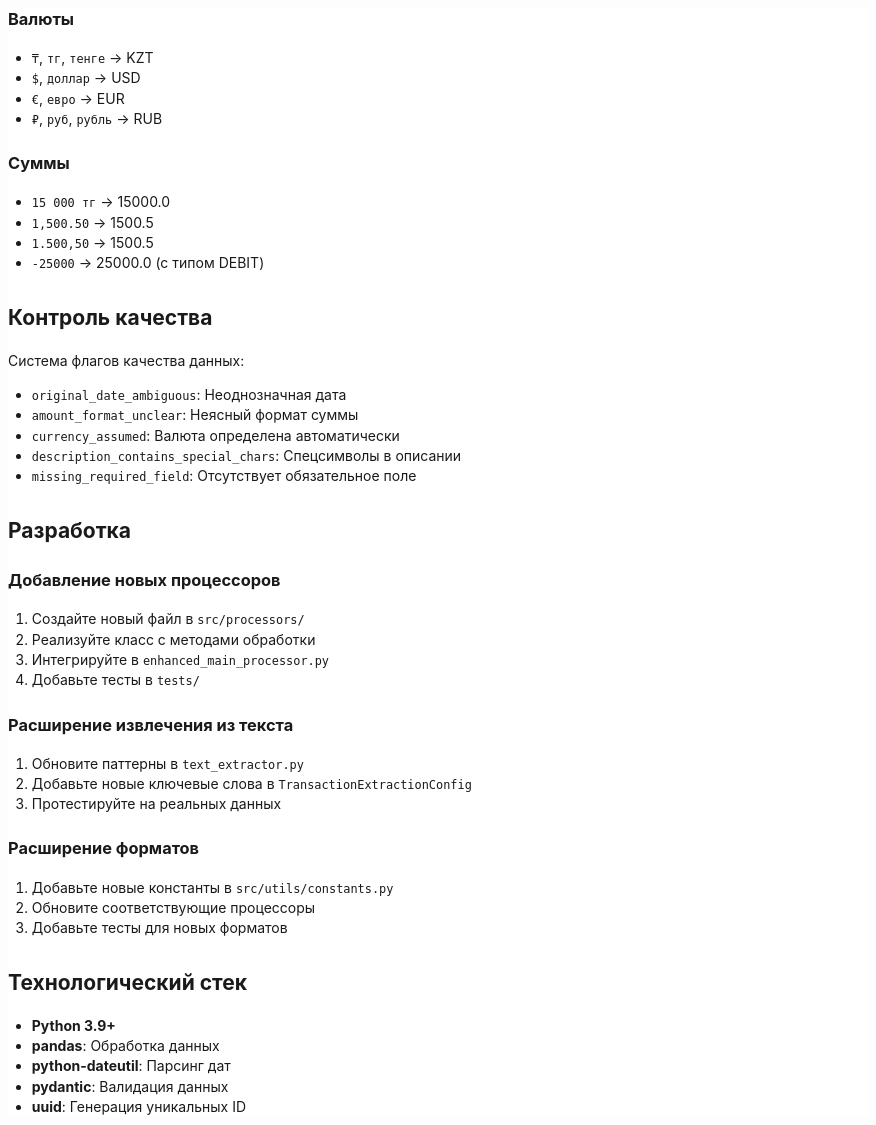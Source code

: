 ### Валюты
- `₸`, `тг`, `тенге` → KZT
- `$`, `доллар` → USD
- `€`, `евро` → EUR
- `₽`, `руб`, `рубль` → RUB

### Суммы
- `15 000 тг` → 15000.0
- `1,500.50` → 1500.5
- `1.500,50` → 1500.5
- `-25000` → 25000.0 (с типом DEBIT)

## Контроль качества

Система флагов качества данных:
- `original_date_ambiguous`: Неоднозначная дата
- `amount_format_unclear`: Неясный формат суммы
- `currency_assumed`: Валюта определена автоматически
- `description_contains_special_chars`: Спецсимволы в описании
- `missing_required_field`: Отсутствует обязательное поле

## Разработка

### Добавление новых процессоров
1. Создайте новый файл в `src/processors/`
2. Реализуйте класс с методами обработки
3. Интегрируйте в `enhanced_main_processor.py`
4. Добавьте тесты в `tests/`

### Расширение извлечения из текста
1. Обновите паттерны в `text_extractor.py`
2. Добавьте новые ключевые слова в `TransactionExtractionConfig`
3. Протестируйте на реальных данных

### Расширение форматов
1. Добавьте новые константы в `src/utils/constants.py`
2. Обновите соответствующие процессоры
3. Добавьте тесты для новых форматов

## Технологический стек

- **Python 3.9+**
- **pandas**: Обработка данных
- **python-dateutil**: Парсинг дат
- **pydantic**: Валидация данных
- **uuid**: Генерация уникальных ID
